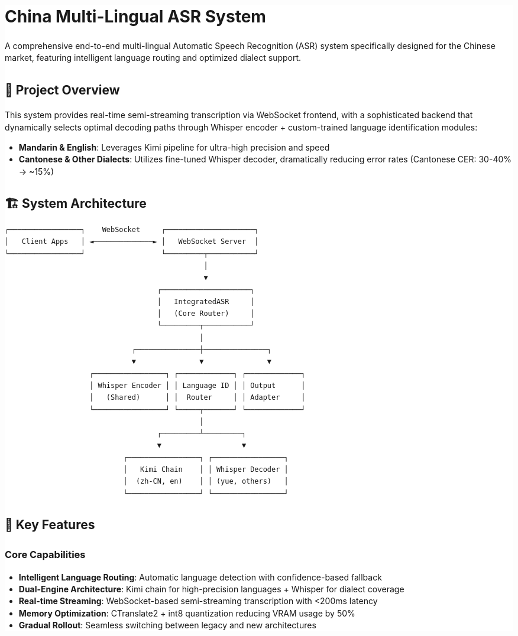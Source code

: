 # China Multi-Lingual ASR System

A comprehensive end-to-end multi-lingual Automatic Speech Recognition (ASR) system specifically designed for the Chinese market, featuring intelligent language routing and optimized dialect support.

## 🎯 Project Overview

This system provides real-time semi-streaming transcription via WebSocket frontend, with a sophisticated backend that dynamically selects optimal decoding paths through Whisper encoder + custom-trained language identification modules:

- **Mandarin & English**: Leverages Kimi pipeline for ultra-high precision and speed
- **Cantonese & Other Dialects**: Utilizes fine-tuned Whisper decoder, dramatically reducing error rates (Cantonese CER: 30-40% → ~15%)

## 🏗️ System Architecture

```
┌─────────────────┐    WebSocket     ┌─────────────────────┐
│   Client Apps   │ ◄──────────────► │   WebSocket Server  │
└─────────────────┘                  └─────────┬───────────┘
                                               │
                                               ▼
                                    ┌─────────────────────┐
                                    │   IntegratedASR     │
                                    │   (Core Router)     │
                                    └─────────┬───────────┘
                                              │
                              ┌───────────────┼───────────────┐
                              ▼               ▼               ▼
                    ┌─────────────────┐ ┌─────────────┐ ┌─────────────┐
                    │ Whisper Encoder │ │ Language ID │ │ Output      │
                    │   (Shared)      │ │  Router     │ │ Adapter     │
                    └─────────────────┘ └─────┬───────┘ └─────────────┘
                                              │
                                    ┌─────────┴─────────┐
                                    ▼                   ▼
                            ┌─────────────────┐ ┌─────────────────┐
                            │   Kimi Chain    │ │ Whisper Decoder │
                            │  (zh-CN, en)    │ │ (yue, others)   │
                            └─────────────────┘ └─────────────────┘
```

## 🌟 Key Features

### Core Capabilities
- **Intelligent Language Routing**: Automatic language detection with confidence-based fallback
- **Dual-Engine Architecture**: Kimi chain for high-precision languages + Whisper for dialect coverage
- **Real-time Streaming**: WebSocket-based semi-streaming transcription with <200ms latency
- **Memory Optimization**: CTranslate2 + int8 quantization reducing VRAM usage by 50%
- **Gradual Rollout**: Seamless switching between legacy and new architectures
